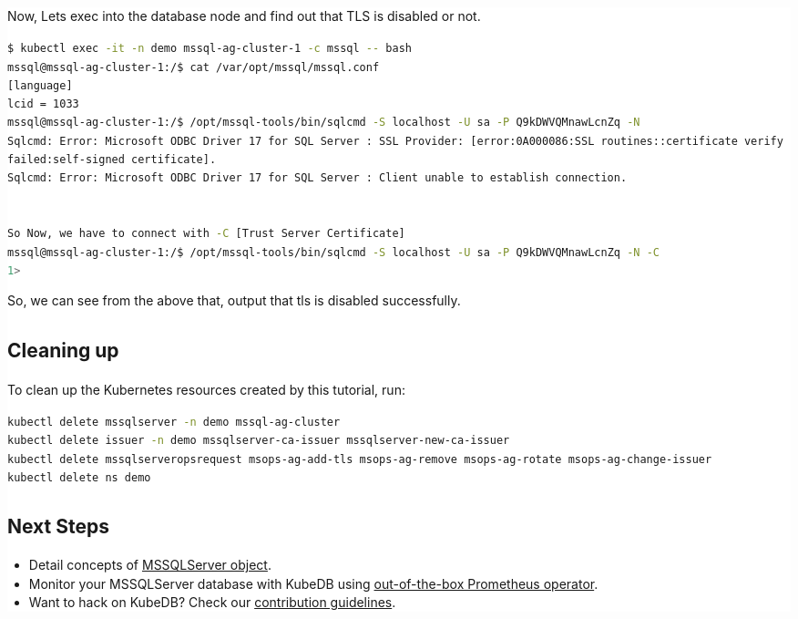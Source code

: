 Now, Lets exec into the database node and find out that TLS is disabled or not.

```bash
$ kubectl exec -it -n demo mssql-ag-cluster-1 -c mssql -- bash
mssql@mssql-ag-cluster-1:/$ cat /var/opt/mssql/mssql.conf
[language]
lcid = 1033
mssql@mssql-ag-cluster-1:/$ /opt/mssql-tools/bin/sqlcmd -S localhost -U sa -P Q9kDWVQMnawLcnZq -N
Sqlcmd: Error: Microsoft ODBC Driver 17 for SQL Server : SSL Provider: [error:0A000086:SSL routines::certificate verify failed:self-signed certificate].
Sqlcmd: Error: Microsoft ODBC Driver 17 for SQL Server : Client unable to establish connection.


So Now, we have to connect with -C [Trust Server Certificate]
mssql@mssql-ag-cluster-1:/$ /opt/mssql-tools/bin/sqlcmd -S localhost -U sa -P Q9kDWVQMnawLcnZq -N -C
1> 
```

So, we can see from the above that, output that tls is disabled successfully.

## Cleaning up

To clean up the Kubernetes resources created by this tutorial, run:

```bash
kubectl delete mssqlserver -n demo mssql-ag-cluster
kubectl delete issuer -n demo mssqlserver-ca-issuer mssqlserver-new-ca-issuer
kubectl delete mssqlserveropsrequest msops-ag-add-tls msops-ag-remove msops-ag-rotate msops-ag-change-issuer
kubectl delete ns demo
```

## Next Steps

- Detail concepts of [MSSQLServer object](/docs/v2025.7.30-rc.0/guides/mssqlserver/concepts/mssqlserver).
- Monitor your MSSQLServer database with KubeDB using [out-of-the-box Prometheus operator](/docs/v2025.7.30-rc.0/guides/mssqlserver/monitoring/using-prometheus-operator).
- Want to hack on KubeDB? Check our [contribution guidelines](/docs/v2025.7.30-rc.0/CONTRIBUTING).
